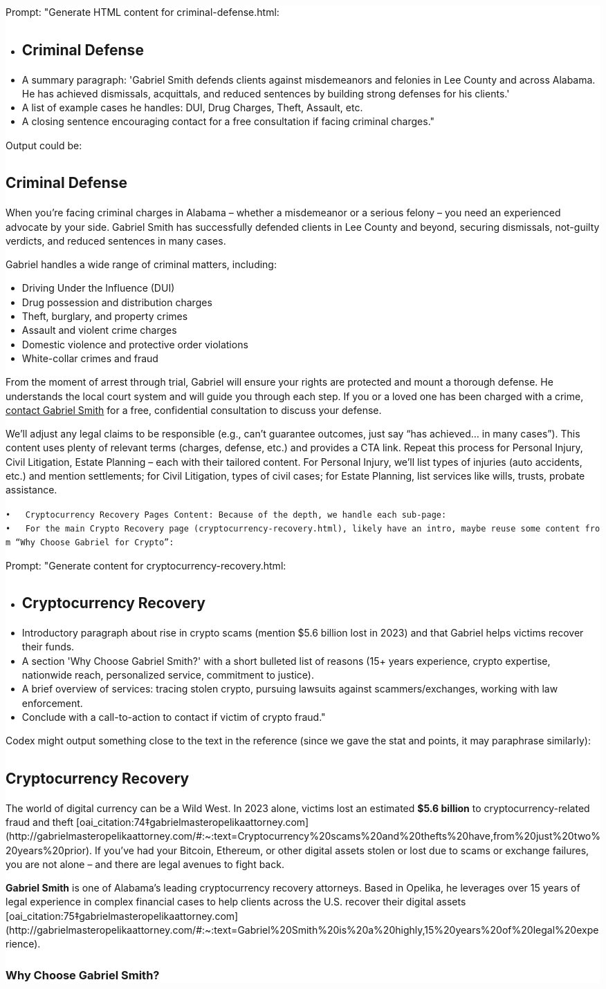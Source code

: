 Prompt: "Generate HTML content for criminal-defense.html:
- <h2>Criminal Defense</h2>
- A summary paragraph: 'Gabriel Smith defends clients against misdemeanors and felonies in Lee County and across Alabama. He has achieved dismissals, acquittals, and reduced sentences by building strong defenses for his clients.'
- A list of example cases he handles: DUI, Drug Charges, Theft, Assault, etc.
- A closing sentence encouraging contact for a free consultation if facing criminal charges."

Output could be:

<h2>Criminal Defense</h2>
<p>When you’re facing criminal charges in Alabama – whether a misdemeanor or a serious felony – you need an experienced advocate by your side. Gabriel Smith has successfully defended clients in Lee County and beyond, securing dismissals, not-guilty verdicts, and reduced sentences in many cases.</p>
<p>Gabriel handles a wide range of criminal matters, including:</p>
<ul>
  <li>Driving Under the Influence (DUI)</li>
  <li>Drug possession and distribution charges</li>
  <li>Theft, burglary, and property crimes</li>
  <li>Assault and violent crime charges</li>
  <li>Domestic violence and protective order violations</li>
  <li>White-collar crimes and fraud</li>
</ul>
<p>From the moment of arrest through trial, Gabriel will ensure your rights are protected and mount a thorough defense. He understands the local court system and will guide you through each step. If you or a loved one has been charged with a crime, <a href="contact.html">contact Gabriel Smith</a> for a free, confidential consultation to discuss your defense.</p>

We’ll adjust any legal claims to be responsible (e.g., can’t guarantee outcomes, just say “has achieved… in many cases”). This content uses plenty of relevant terms (charges, defense, etc.) and provides a CTA link.
Repeat this process for Personal Injury, Civil Litigation, Estate Planning – each with their tailored content. For Personal Injury, we’ll list types of injuries (auto accidents, etc.) and mention settlements; for Civil Litigation, types of civil cases; for Estate Planning, list services like wills, trusts, probate assistance.

	•	Cryptocurrency Recovery Pages Content: Because of the depth, we handle each sub-page:
	•	For the main Crypto Recovery page (cryptocurrency-recovery.html), likely have an intro, maybe reuse some content from “Why Choose Gabriel for Crypto”:

Prompt: "Generate content for cryptocurrency-recovery.html:
- <h2>Cryptocurrency Recovery</h2>
- Introductory paragraph about rise in crypto scams (mention $5.6 billion lost in 2023) and that Gabriel helps victims recover their funds.
- A section 'Why Choose Gabriel Smith?' with a short bulleted list of reasons (15+ years experience, crypto expertise, nationwide reach, personalized service, commitment to justice).
- A brief overview of services: tracing stolen crypto, pursuing lawsuits against scammers/exchanges, working with law enforcement.
- Conclude with a call-to-action to contact if victim of crypto fraud."

Codex might output something close to the text in the reference (since we gave the stat and points, it may paraphrase similarly):

<h2>Cryptocurrency Recovery</h2>
<p>The world of digital currency can be a Wild West. In 2023 alone, victims lost an estimated <strong>$5.6 billion</strong> to cryptocurrency-related fraud and theft [oai_citation:74‡gabrielmasteropelikaattorney.com](http://gabrielmasteropelikaattorney.com/#:~:text=Cryptocurrency%20scams%20and%20thefts%20have,from%20just%20two%20years%20prior). If you’ve had your Bitcoin, Ethereum, or other digital assets stolen or lost due to scams or exchange failures, you are not alone – and there are legal avenues to fight back.</p>
<p><strong>Gabriel Smith</strong> is one of Alabama’s leading cryptocurrency recovery attorneys. Based in Opelika, he leverages over 15 years of legal experience in complex financial cases to help clients across the U.S. recover their digital assets [oai_citation:75‡gabrielmasteropelikaattorney.com](http://gabrielmasteropelikaattorney.com/#:~:text=Gabriel%20Smith%20is%20a%20highly,15%20years%20of%20legal%20experience).</p>
<h3>Why Choose Gabriel Smith?</h3>
<ul>